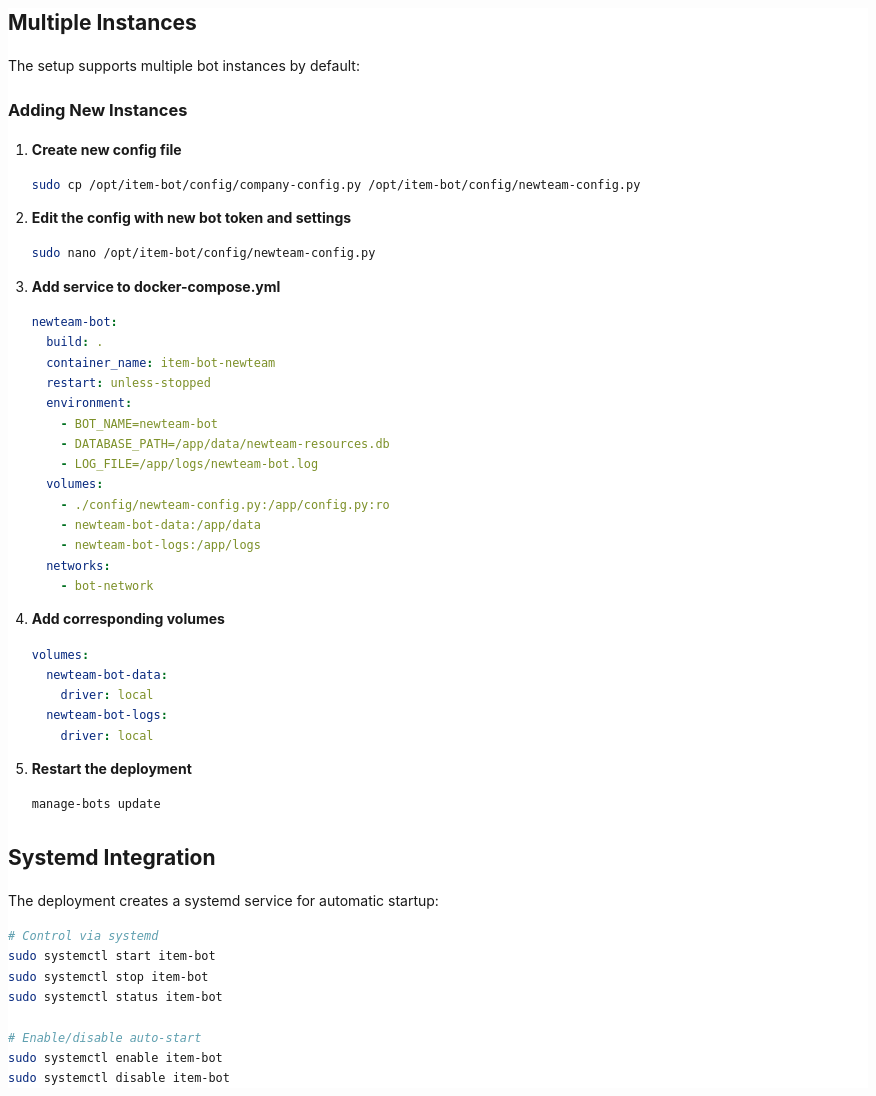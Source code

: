 ## Multiple Instances

The setup supports multiple bot instances by default:

### Adding New Instances

1. **Create new config file**
   ```bash
   sudo cp /opt/item-bot/config/company-config.py /opt/item-bot/config/newteam-config.py
   ```

2. **Edit the config with new bot token and settings**
   ```bash
   sudo nano /opt/item-bot/config/newteam-config.py
   ```

3. **Add service to docker-compose.yml**
   ```yaml
   newteam-bot:
     build: .
     container_name: item-bot-newteam
     restart: unless-stopped
     environment:
       - BOT_NAME=newteam-bot
       - DATABASE_PATH=/app/data/newteam-resources.db
       - LOG_FILE=/app/logs/newteam-bot.log
     volumes:
       - ./config/newteam-config.py:/app/config.py:ro
       - newteam-bot-data:/app/data
       - newteam-bot-logs:/app/logs
     networks:
       - bot-network
   ```

4. **Add corresponding volumes**
   ```yaml
   volumes:
     newteam-bot-data:
       driver: local
     newteam-bot-logs:
       driver: local
   ```

5. **Restart the deployment**
   ```bash
   manage-bots update
   ```

## Systemd Integration

The deployment creates a systemd service for automatic startup:

```bash
# Control via systemd
sudo systemctl start item-bot
sudo systemctl stop item-bot
sudo systemctl status item-bot

# Enable/disable auto-start
sudo systemctl enable item-bot
sudo systemctl disable item-bot
```
